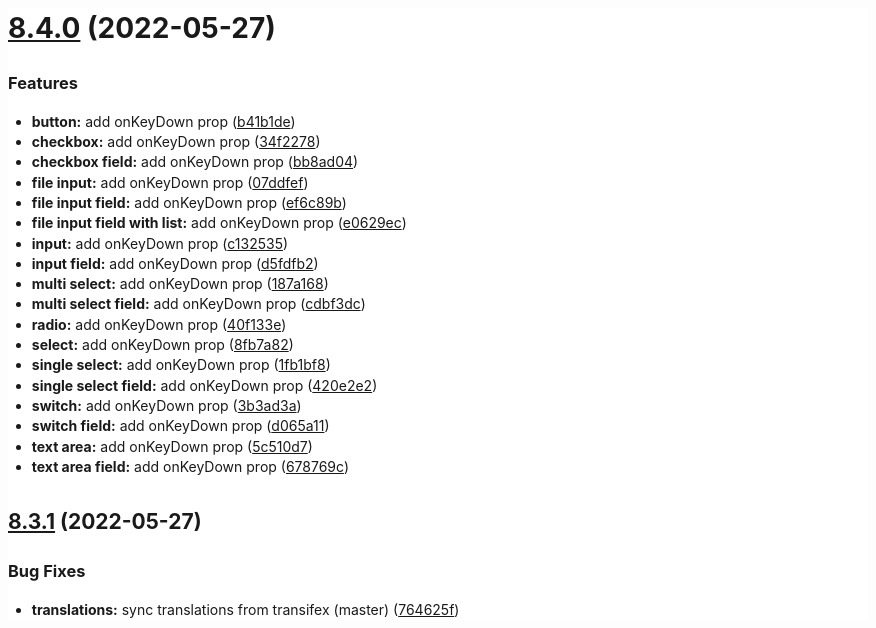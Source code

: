 # [8.4.0](https://github.com/dhis2/ui/compare/v8.3.1...v8.4.0) (2022-05-27)


### Features

* **button:** add onKeyDown prop ([b41b1de](https://github.com/dhis2/ui/commit/b41b1de6bfc0e359f670d00fee5bc0d11c815aa3))
* **checkbox:** add onKeyDown prop ([34f2278](https://github.com/dhis2/ui/commit/34f22782c8a2c0a4fc3cd7e7dd3f53632c3094a8))
* **checkbox field:** add onKeyDown prop ([bb8ad04](https://github.com/dhis2/ui/commit/bb8ad04543af43e37dda3c0792e4b278afb81b42))
* **file input:** add onKeyDown prop ([07ddfef](https://github.com/dhis2/ui/commit/07ddfef2ec1de1e0d5dd1e6231b54b2ec4e25d96))
* **file input field:** add onKeyDown prop ([ef6c89b](https://github.com/dhis2/ui/commit/ef6c89bfddf8e89941a6e5fb51089052da8fd309))
* **file input field with list:** add onKeyDown prop ([e0629ec](https://github.com/dhis2/ui/commit/e0629ecfc72a59e14f187b06e576113fd562af71))
* **input:** add onKeyDown prop ([c132535](https://github.com/dhis2/ui/commit/c132535a031f25c4d6937e2dd853d2bd68a2d3a3))
* **input field:** add onKeyDown prop ([d5fdfb2](https://github.com/dhis2/ui/commit/d5fdfb2b46766a71d9e23d84f685a7d8a308abe0))
* **multi select:** add onKeyDown prop ([187a168](https://github.com/dhis2/ui/commit/187a168277388e88ba30fc7c2807fc3032240020))
* **multi select field:** add onKeyDown prop ([cdbf3dc](https://github.com/dhis2/ui/commit/cdbf3dcace70ffe5d0cdba5b05b5cb75a4a768e5))
* **radio:** add onKeyDown prop ([40f133e](https://github.com/dhis2/ui/commit/40f133efcc10d70a8399f6bd92353fd53b14e0a5))
* **select:** add onKeyDown prop ([8fb7a82](https://github.com/dhis2/ui/commit/8fb7a82650ad3a7d89be1a4cf12771e13c188471))
* **single select:** add onKeyDown prop ([1fb1bf8](https://github.com/dhis2/ui/commit/1fb1bf824ea918c6a1f6409487016334e30e1b7c))
* **single select field:** add onKeyDown prop ([420e2e2](https://github.com/dhis2/ui/commit/420e2e2b809735feb5343b533c3f98f2d619cfd1))
* **switch:** add onKeyDown prop ([3b3ad3a](https://github.com/dhis2/ui/commit/3b3ad3a867358303c7aef499f4b4f4ed4df04702))
* **switch field:** add onKeyDown prop ([d065a11](https://github.com/dhis2/ui/commit/d065a112bc7a1433b0250b7f8129022e8f8dc0af))
* **text area:** add onKeyDown prop ([5c510d7](https://github.com/dhis2/ui/commit/5c510d79b7014d3ad6632e3eb26505861aebb91e))
* **text area field:** add onKeyDown prop ([678769c](https://github.com/dhis2/ui/commit/678769ce4aa0cb253c08a4200a54294981898c4a))

## [8.3.1](https://github.com/dhis2/ui/compare/v8.3.0...v8.3.1) (2022-05-27)


### Bug Fixes

* **translations:** sync translations from transifex (master) ([764625f](https://github.com/dhis2/ui/commit/764625f0b22493d571295fd55112860d5ea55744))
